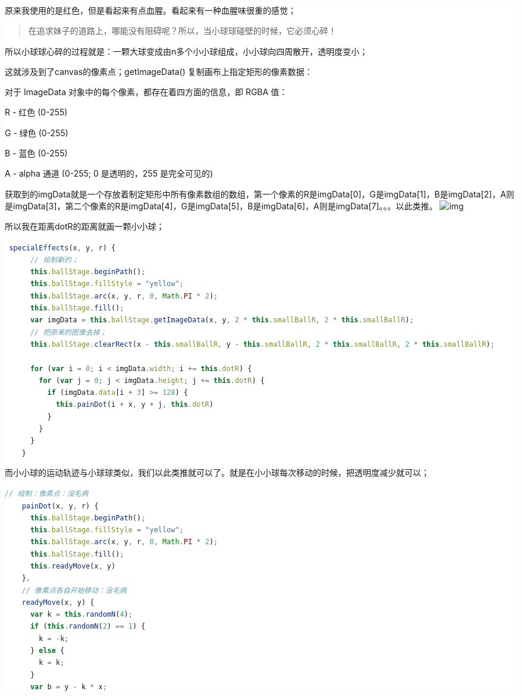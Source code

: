 原来我使用的是红色，但是看起来有点血腥。看起来有一种血腥味很重的感觉；



> 在追求妹子的道路上，哪能没有阻碍呢？所以，当小球球碰壁的时候，它必须心碎！

所以小球球心碎的过程就是：一颗大球变成由n多个小小球组成，小小球向四周散开，透明度变小；



这就涉及到了canvas的像素点；getImageData() 复制画布上指定矩形的像素数据：

对于 ImageData 对象中的每个像素，都存在着四方面的信息，即 RGBA 值：

R - 红色 (0-255)

G - 绿色 (0-255)

B - 蓝色 (0-255)

A - alpha 通道 (0-255; 0 是透明的，255 是完全可见的)

获取到的imgData就是一个存放着制定矩形中所有像素数组的数组，第一个像素的R是imgData[0]，G是imgData[1]，B是imgData[2]，A则是imgData[3]，第二个像素的R是imgData[4]，G是imgData[5]，B是imgData[6]，A则是imgData[7]。。。以此类推。
![img](https://img-blog.csdnimg.cn/2019030115590915.png?x-oss-process=image/watermark,type_ZmFuZ3poZW5naGVpdGk,shadow_10,text_aHR0cHM6Ly9ibG9nLmNzZG4ubmV0L2xlbWlzaQ==,size_16,color_FFFFFF,t_70)


所以我在距离dotR的距离就画一颗小小球；



```js
 specialEffects(x, y, r) {
      // 绘制新的；
      this.ballStage.beginPath();
      this.ballStage.fillStyle = "yellow";
      this.ballStage.arc(x, y, r, 0, Math.PI * 2);
      this.ballStage.fill();
      var imgData = this.ballStage.getImageData(x, y, 2 * this.smallBallR, 2 * this.smallBallR);
      // 把原来的图像去掉；
      this.ballStage.clearRect(x - this.smallBallR, y - this.smallBallR, 2 * this.smallBallR, 2 * this.smallBallR);

      for (var i = 0; i < imgData.width; i += this.dotR) {
        for (var j = 0; j < imgData.height; j += this.dotR) {
          if (imgData.data[i + 3] >= 128) {
            this.painDot(i + x, y + j, this.dotR)
          }
        }
      }
    }
```
而小小球的运动轨迹与小球球类似，我们以此类推就可以了。就是在小小球每次移动的时候，把透明度减少就可以；

```js
// 绘制：像素点：没毛病
    painDot(x, y, r) {
      this.ballStage.beginPath();
      this.ballStage.fillStyle = "yellow";
      this.ballStage.arc(x, y, r, 0, Math.PI * 2);
      this.ballStage.fill();
      this.readyMove(x, y)
    },
    // 像素点各自开始移动：没毛病
    readyMove(x, y) {
      var k = this.randomN(4);
      if (this.randomN(2) == 1) {
        k = -k;
      } else {
        k = k;
      }
      var b = y - k * x;
```